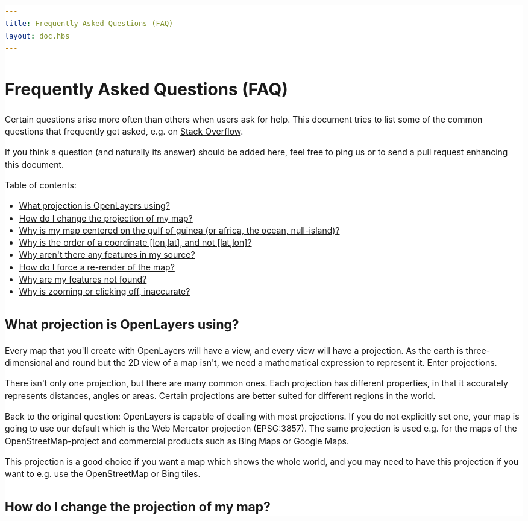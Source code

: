 ```yaml
---
title: Frequently Asked Questions (FAQ)
layout: doc.hbs
---
```


# Frequently Asked Questions (FAQ)

Certain questions arise more often than others when users ask for help. This
document tries to list some of the common questions that frequently get asked,
e.g. on [Stack Overflow](http://stackoverflow.com/questions/tagged/openlayers).

If you think a question (and naturally its answer) should be added here, feel
free to ping us or to send a pull request enhancing this document.

Table of contents:

* [What projection is OpenLayers using?](#what-projection-is-openlayers-using-)
* [How do I change the projection of my map?](#how-do-i-change-the-projection-of-my-map-)
* [Why is my map centered on the gulf of guinea (or africa, the ocean, null-island)?](#why-is-my-map-centered-on-the-gulf-of-guinea-or-africa-the-ocean-null-island-)
* [Why is the order of a coordinate [lon,lat], and not [lat,lon]?](#why-is-the-order-of-a-coordinate-lon-lat-and-not-lat-lon-)
* [Why aren't there any features in my source?](#why-aren-t-there-any-features-in-my-source-)
* [How do I force a re-render of the map?](#how-do-i-force-a-re-render-of-the-map-)
* [Why are my features not found?](#why-are-my-features-not-found-)
* [Why is zooming or clicking off, inaccurate?](#user-content-why-is-zooming-or-clicking-off-inaccurate)

## What projection is OpenLayers using?

Every map that you'll create with OpenLayers will have a view, and every view
will have a projection. As the earth is three-dimensional and round but the 2D
view of a map isn't, we need a mathematical expression to represent it. Enter
projections.

There isn't only one projection, but there are many common ones. Each projection
has different properties, in that it accurately represents distances, angles or
areas. Certain projections are better suited for different regions in the world.

Back to the original question: OpenLayers is capable of dealing with most
projections. If you do not explicitly set one, your map is going to use our
default which is the Web Mercator projection (EPSG:3857). The same projection is
used e.g. for the maps of the OpenStreetMap-project and commercial products such
as Bing Maps or Google Maps.

This projection is a good choice if you want a map which shows the whole world,
and you may need to have this projection if you want to e.g. use the
OpenStreetMap or Bing tiles.


## How do I change the projection of my map?
